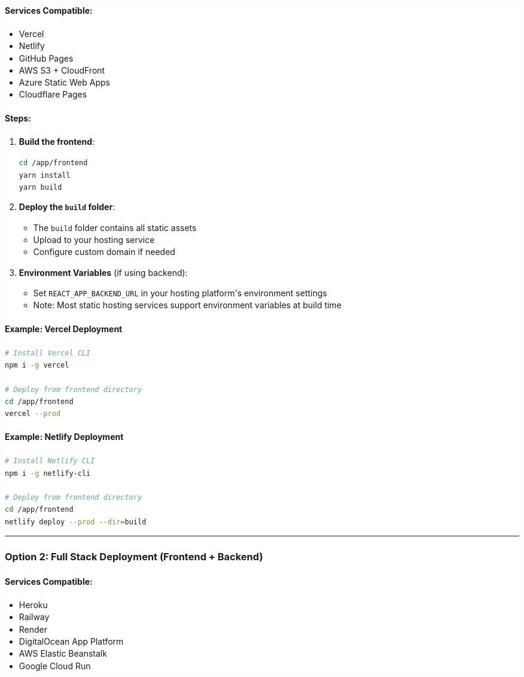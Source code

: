 #### Services Compatible:
- Vercel
- Netlify
- GitHub Pages
- AWS S3 + CloudFront
- Azure Static Web Apps
- Cloudflare Pages

#### Steps:
1. **Build the frontend**:
   ```bash
   cd /app/frontend
   yarn install
   yarn build
   ```

2. **Deploy the `build` folder**:
   - The `build` folder contains all static assets
   - Upload to your hosting service
   - Configure custom domain if needed

3. **Environment Variables** (if using backend):
   - Set `REACT_APP_BACKEND_URL` in your hosting platform's environment settings
   - Note: Most static hosting services support environment variables at build time

#### Example: Vercel Deployment
```bash
# Install Vercel CLI
npm i -g vercel

# Deploy from frontend directory
cd /app/frontend
vercel --prod
```

#### Example: Netlify Deployment
```bash
# Install Netlify CLI
npm i -g netlify-cli

# Deploy from frontend directory
cd /app/frontend
netlify deploy --prod --dir=build
```

---

### Option 2: Full Stack Deployment (Frontend + Backend)

#### Services Compatible:
- Heroku
- Railway
- Render
- DigitalOcean App Platform
- AWS Elastic Beanstalk
- Google Cloud Run
